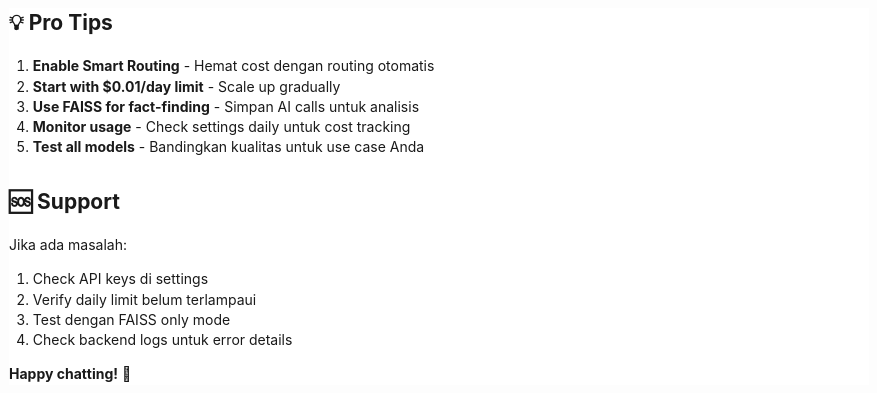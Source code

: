 ## 💡 Pro Tips

1. **Enable Smart Routing** - Hemat cost dengan routing otomatis
2. **Start with $0.01/day limit** - Scale up gradually  
3. **Use FAISS for fact-finding** - Simpan AI calls untuk analisis
4. **Monitor usage** - Check settings daily untuk cost tracking
5. **Test all models** - Bandingkan kualitas untuk use case Anda

## 🆘 Support

Jika ada masalah:
1. Check API keys di settings  
2. Verify daily limit belum terlampaui
3. Test dengan FAISS only mode
4. Check backend logs untuk error details

**Happy chatting!** 🚀
